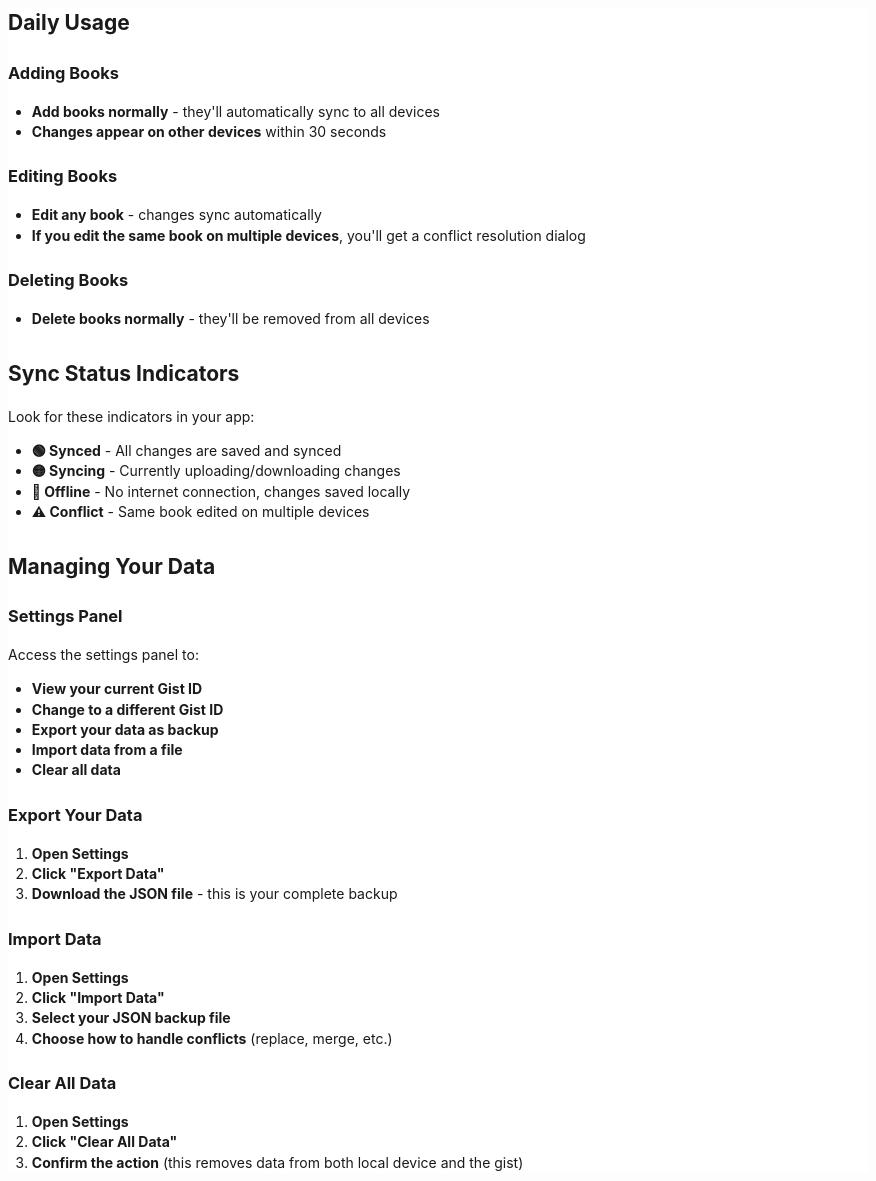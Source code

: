 ## Daily Usage

### Adding Books
- **Add books normally** - they'll automatically sync to all devices
- **Changes appear on other devices** within 30 seconds

### Editing Books
- **Edit any book** - changes sync automatically
- **If you edit the same book on multiple devices**, you'll get a conflict resolution dialog

### Deleting Books
- **Delete books normally** - they'll be removed from all devices

## Sync Status Indicators

Look for these indicators in your app:

- **🟢 Synced** - All changes are saved and synced
- **🟡 Syncing** - Currently uploading/downloading changes
- **🔴 Offline** - No internet connection, changes saved locally
- **⚠️ Conflict** - Same book edited on multiple devices

## Managing Your Data

### Settings Panel

Access the settings panel to:
- **View your current Gist ID**
- **Change to a different Gist ID**
- **Export your data as backup**
- **Import data from a file**
- **Clear all data**

### Export Your Data

1. **Open Settings**
2. **Click "Export Data"**
3. **Download the JSON file** - this is your complete backup

### Import Data

1. **Open Settings**
2. **Click "Import Data"**
3. **Select your JSON backup file**
4. **Choose how to handle conflicts** (replace, merge, etc.)

### Clear All Data

1. **Open Settings**
2. **Click "Clear All Data"**
3. **Confirm the action** (this removes data from both local device and the gist)
